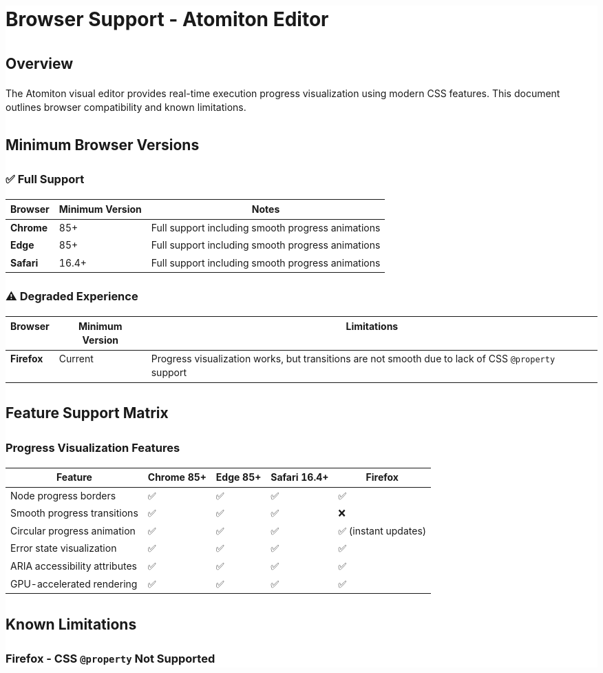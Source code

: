 # Browser Support - Atomiton Editor

## Overview

The Atomiton visual editor provides real-time execution progress visualization
using modern CSS features. This document outlines browser compatibility and
known limitations.

## Minimum Browser Versions

### ✅ Full Support

| Browser    | Minimum Version | Notes                                             |
| ---------- | --------------- | ------------------------------------------------- |
| **Chrome** | 85+             | Full support including smooth progress animations |
| **Edge**   | 85+             | Full support including smooth progress animations |
| **Safari** | 16.4+           | Full support including smooth progress animations |

### ⚠️ Degraded Experience

| Browser     | Minimum Version | Limitations                                                                                         |
| ----------- | --------------- | --------------------------------------------------------------------------------------------------- |
| **Firefox** | Current         | Progress visualization works, but transitions are not smooth due to lack of CSS `@property` support |

## Feature Support Matrix

### Progress Visualization Features

| Feature                       | Chrome 85+ | Edge 85+ | Safari 16.4+ | Firefox              |
| ----------------------------- | ---------- | -------- | ------------ | -------------------- |
| Node progress borders         | ✅         | ✅       | ✅           | ✅                   |
| Smooth progress transitions   | ✅         | ✅       | ✅           | ❌                   |
| Circular progress animation   | ✅         | ✅       | ✅           | ✅ (instant updates) |
| Error state visualization     | ✅         | ✅       | ✅           | ✅                   |
| ARIA accessibility attributes | ✅         | ✅       | ✅           | ✅                   |
| GPU-accelerated rendering     | ✅         | ✅       | ✅           | ✅                   |

## Known Limitations

### Firefox - CSS `@property` Not Supported
